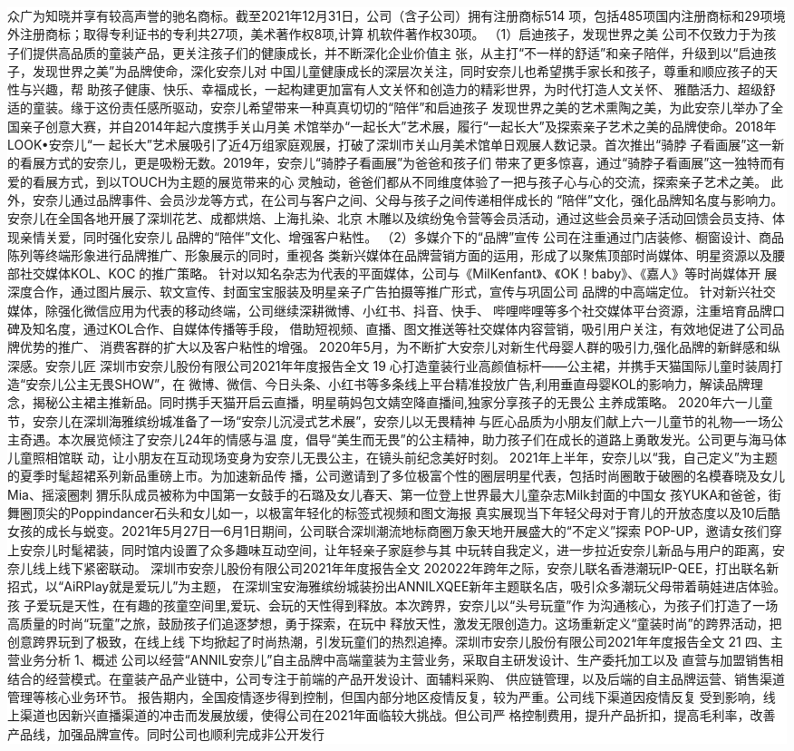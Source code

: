 众广为知晓并享有较高声誉的驰名商标。截至2021年12月31日，公司（含子公司）拥有注册商标514
项，包括485项国内注册商标和29项境外注册商标；取得专利证书的专利共27项，美术著作权8项,计算
机软件著作权30项。
（1）启迪孩子，发现世界之美
公司不仅致力于为孩子们提供高品质的童装产品，更关注孩子们的健康成长，并不断深化企业价值主
张，从主打“不一样的舒适”和亲子陪伴，升级到以“启迪孩子，发现世界之美”为品牌使命，深化安奈儿对
中国儿童健康成长的深层次关注，同时安奈儿也希望携手家长和孩子，尊重和顺应孩子的天性与兴趣，帮
助孩子健康、快乐、幸福成长，一起构建更加富有人文关怀和创造力的精彩世界，为时代打造人文关怀、
雅酷活力、超级舒适的童装。缘于这份责任感所驱动，安奈儿希望带来一种真真切切的“陪伴”和启迪孩子
发现世界之美的艺术熏陶之美，为此安奈儿举办了全国亲子创意大赛，并自2014年起六度携手关山月美
术馆举办“一起长大”艺术展，履行“一起长大”及探索亲子艺术之美的品牌使命。2018年LOOK•安奈儿“一
起长大”艺术展吸引了近4万组家庭观展，打破了深圳市关山月美术馆单日观展人数记录。首次推出“骑脖
子看画展”这一新的看展方式的安奈儿，更是吸粉无数。2019年，安奈儿“骑脖子看画展”为爸爸和孩子们
带来了更多惊喜，通过“骑脖子看画展”这一独特而有爱的看展方式，到以TOUCH为主题的展览带来的心
灵触动，爸爸们都从不同维度体验了一把与孩子心与心的交流，探索亲子艺术之美。
此外，安奈儿通过品牌事件、会员沙龙等方式，在公司与客户之间、父母与孩子之间传递相伴成长的
“陪伴”文化，强化品牌知名度与影响力。安奈儿在全国各地开展了深圳花艺、成都烘焙、上海扎染、北京
木雕以及缤纷兔令营等会员活动，通过这些会员亲子活动回馈会员支持、体现亲情关爱，同时强化安奈儿
品牌的“陪伴”文化、增强客户粘性。
（2）多媒介下的“品牌”宣传
公司在注重通过门店装修、橱窗设计、商品陈列等终端形象进行品牌推广、形象展示的同时，重视各
类新兴媒体在品牌营销方面的运用，形成了以聚焦顶部时尚媒体、明星资源以及腰部社交媒体KOL、KOC
的推广策略。
针对以知名杂志为代表的平面媒体，公司与《MilKenfant》、《OK！baby》、《嘉人》等时尚媒体开
展深度合作，通过图片展示、软文宣传、封面宝宝服装及明星亲子广告拍摄等推广形式，宣传与巩固公司
品牌的中高端定位。
针对新兴社交媒体，除强化微信应用为代表的移动终端，公司继续深耕微博、小红书、抖音、快手、
哔哩哔哩等多个社交媒体平台资源，注重培育品牌口碑及知名度，通过KOL合作、自媒体传播等手段，
借助短视频、直播、图文推送等社交媒体内容营销，吸引用户关注，有效地促进了公司品牌优势的推广、
消费客群的扩大以及客户粘性的增强。
2020年5月，为不断扩大安奈儿对新生代母婴人群的吸引力,强化品牌的新鲜感和纵深感。安奈儿匠
深圳市安奈儿股份有限公司2021年年度报告全文
19
心打造童装行业高颜值标杆——公主裙，并携手天猫国际儿童时装周打造“安奈儿公主无畏SHOW”，在
微博、微信、今日头条、小红书等多条线上平台精准投放广告,利用垂直母婴KOL的影响力，解读品牌理
念，揭秘公主裙主推新品。同时携手天猫开启云直播，明星萌妈包文婧空降直播间,独家分享孩子的无畏公
主养成策略。
2020年六一儿童节，安奈儿在深圳海雅缤纷城准备了一场“安奈儿沉浸式艺术展”，安奈儿以无畏精神
与匠心品质为小朋友们献上六一儿童节的礼物—一场公主奇遇。本次展览倾注了安奈儿24年的情感与温
度，倡导“美生而无畏”的公主精神，助力孩子们在成长的道路上勇敢发光。公司更与海马体儿童照相馆联
动，让小朋友在互动现场变身为安奈儿无畏公主，在镜头前纪念美好时刻。
2021年上半年，安奈儿以“我，自己定义”为主题的夏季时髦超裙系列新品重磅上市。为加速新品传
播，公司邀请到了多位极富个性的圈层明星代表，包括时尚圈敢于破圈的名模春晓及女儿Mia、摇滚圈刺
猬乐队成员被称为中国第一女鼓手的石璐及女儿春天、第一位登上世界最大儿童杂志Milk封面的中国女
孩YUKA和爸爸，街舞圈顶尖的Poppindancer石头和女儿如一，以极富年轻化的标签式视频和图文海报
真实展现当下年轻父母对于育儿的开放态度以及10后酷女孩的成长与蜕变。2021年5月27日—6月1日期间，公司联合深圳潮流地标商圈万象天地开展盛大的“不定义”探索
POP-UP，邀请女孩们穿上安奈儿时髦裙装，同时馆内设置了众多趣味互动空间，让年轻亲子家庭参与其
中玩转自我定义，进一步拉近安奈儿新品与用户的距离，安奈儿线上线下紧密联动。
深圳市安奈儿股份有限公司2021年年度报告全文
202022年跨年之际，安奈儿联名香港潮玩IP-QEE，打出联名新招式，以“AiRPlay就是爱玩儿”为主题，
在深圳宝安海雅缤纷城装扮出ANNILXQEE新年主题联名店，吸引众多潮玩父母带着萌娃进店体验。孩
子爱玩是天性，在有趣的孩童空间里,爱玩、会玩的天性得到释放。本次跨界，安奈儿以“头号玩童”作
为沟通核心，为孩子们打造了一场高质量的时尚“玩童”之旅，鼓励孩子们追逐梦想，勇于探索，在玩中
释放天性，激发无限创造力。这场重新定义“童装时尚”的跨界活动，把创意跨界玩到了极致，在线上线
下均掀起了时尚热潮，引发玩童们的热烈追捧。深圳市安奈儿股份有限公司2021年年度报告全文
21
四、主营业务分析
1、概述
公司以经营“ANNIL安奈儿”自主品牌中高端童装为主营业务，采取自主研发设计、生产委托加工以及
直营与加盟销售相结合的经营模式。在童装产品产业链中，公司专注于前端的产品开发设计、面辅料采购、
供应链管理，以及后端的自主品牌运营、销售渠道管理等核心业务环节。
报告期内，全国疫情逐步得到控制，但国内部分地区疫情反复，较为严重。公司线下渠道因疫情反复
受到影响，线上渠道也因新兴直播渠道的冲击而发展放缓，使得公司在2021年面临较大挑战。但公司严
格控制费用，提升产品折扣，提高毛利率，改善产品线，加强品牌宣传。同时公司也顺利完成非公开发行